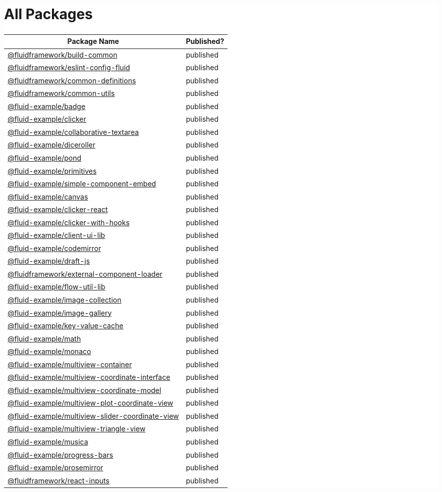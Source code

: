 # All Packages

| Package Name | Published? |
| --- | --- |
| [@fluidframework/build-common](/common/build/build-common) | published |
| [@fluidframework/eslint-config-fluid](/common/build/eslint-config-fluid) | published |
| [@fluidframework/common-definitions](/common/lib/common-definitions) | published |
| [@fluidframework/common-utils](/common/lib/common-utils) | published |
| [@fluid-example/badge](/components/examples/badge) | published |
| [@fluid-example/clicker](/components/examples/clicker) | published |
| [@fluid-example/collaborative-textarea](/components/examples/collaborative-textarea) | published |
| [@fluid-example/diceroller](/components/examples/diceroller) | published |
| [@fluid-example/pond](/components/examples/pond) | published |
| [@fluid-example/primitives](/components/examples/primitives) | published |
| [@fluid-example/simple-component-embed](/components/examples/simple-component-embed) | published |
| [@fluid-example/canvas](/components/experimental/canvas) | published |
| [@fluid-example/clicker-react](/components/experimental/clicker-react/clicker-react) | published |
| [@fluid-example/clicker-with-hooks](/components/experimental/clicker-react/clicker-with-hooks) | published |
| [@fluid-example/client-ui-lib](/components/experimental/client-ui-lib) | published |
| [@fluid-example/codemirror](/components/experimental/codemirror) | published |
| [@fluid-example/draft-js](/components/experimental/draft-js) | published |
| [@fluidframework/external-component-loader](/components/experimental/external-component-loader) | published |
| [@fluid-example/flow-util-lib](/components/experimental/flow-util-lib) | published |
| [@fluid-example/image-collection](/components/experimental/image-collection) | published |
| [@fluid-example/image-gallery](/components/experimental/image-gallery) | published |
| [@fluid-example/key-value-cache](/components/experimental/key-value-cache) | published |
| [@fluid-example/math](/components/experimental/math) | published |
| [@fluid-example/monaco](/components/experimental/monaco) | published |
| [@fluid-example/multiview-container](/components/experimental/multiview/container) | published |
| [@fluid-example/multiview-coordinate-interface](/components/experimental/multiview/interface) | published |
| [@fluid-example/multiview-coordinate-model](/components/experimental/multiview/model) | published |
| [@fluid-example/multiview-plot-coordinate-view](/components/experimental/multiview/plot-coordinate-view) | published |
| [@fluid-example/multiview-slider-coordinate-view](/components/experimental/multiview/slider-coordinate-view) | published |
| [@fluid-example/multiview-triangle-view](/components/experimental/multiview/triangle-view) | published |
| [@fluid-example/musica](/components/experimental/musica) | published |
| [@fluid-example/progress-bars](/components/experimental/progress-bars) | published |
| [@fluid-example/prosemirror](/components/experimental/prosemirror) | published |
| [@fluidframework/react-inputs](/components/experimental/react-inputs) | published |